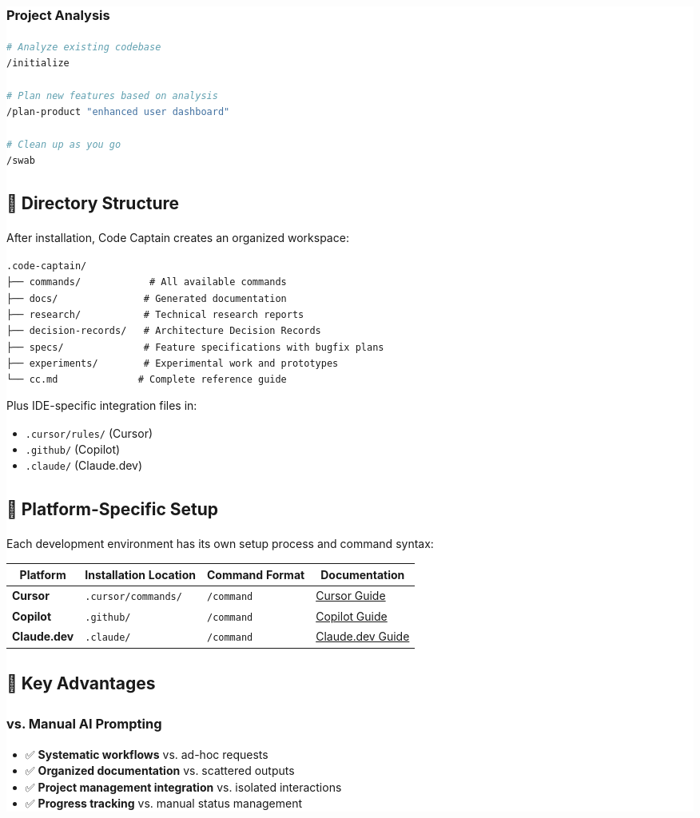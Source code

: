### Project Analysis

```bash
# Analyze existing codebase
/initialize

# Plan new features based on analysis
/plan-product "enhanced user dashboard"

# Clean up as you go
/swab
```

## 📁 Directory Structure

After installation, Code Captain creates an organized workspace:

```text
.code-captain/
├── commands/            # All available commands
├── docs/               # Generated documentation
├── research/           # Technical research reports
├── decision-records/   # Architecture Decision Records
├── specs/              # Feature specifications with bugfix plans
├── experiments/        # Experimental work and prototypes
└── cc.md              # Complete reference guide
```

Plus IDE-specific integration files in:

- `.cursor/rules/` (Cursor)
- `.github/` (Copilot)
- `.claude/` (Claude.dev)

## 🔧 Platform-Specific Setup

Each development environment has its own setup process and command syntax:

| Platform       | Installation Location | Command Format | Documentation                             |
| -------------- | --------------------- | -------------- | ----------------------------------------- |
| **Cursor**     | `.cursor/commands/`   | `/command`     | [Cursor Guide](cursor/README.md)          |
| **Copilot**    | `.github/`            | `/command`     | [Copilot Guide](copilot/README.md)        |
| **Claude.dev** | `.claude/`            | `/command`     | [Claude.dev Guide](claude-code/README.md) |

## 🚀 Key Advantages

### vs. Manual AI Prompting

- ✅ **Systematic workflows** vs. ad-hoc requests
- ✅ **Organized documentation** vs. scattered outputs
- ✅ **Project management integration** vs. isolated interactions
- ✅ **Progress tracking** vs. manual status management
